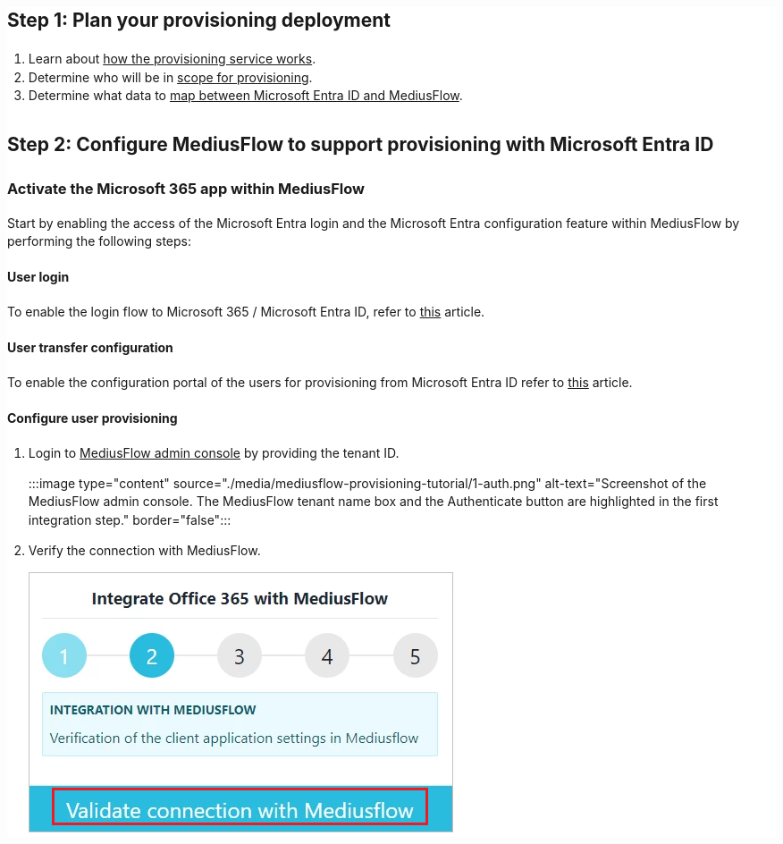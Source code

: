## Step 1: Plan your provisioning deployment
1. Learn about [how the provisioning service works](~/identity/app-provisioning/user-provisioning.md).
2. Determine who will be in [scope for provisioning](~/identity/app-provisioning/define-conditional-rules-for-provisioning-user-accounts.md).
3. Determine what data to [map between Microsoft Entra ID and MediusFlow](~/identity/app-provisioning/customize-application-attributes.md). 

<a name='step-2-configure-mediusflow-to-support-provisioning-with-azure-ad'></a>

## Step 2: Configure MediusFlow to support provisioning with Microsoft Entra ID

### Activate the Microsoft 365 app within MediusFlow
Start by enabling the access of the Microsoft Entra login and the Microsoft Entra configuration feature within MediusFlow by performing the following steps:

#### User login
To enable the login flow to Microsoft 365 / Microsoft Entra ID, refer to [this](https://success.medius.com/documentation/administration_guide/user_login_and_transfer/end_to_end_support_office365/office365userintegration/#gatsby-focus-wrapper) article.

#### User transfer configuration
To enable the configuration portal of the users for provisioning from Microsoft Entra ID refer to [this](
https://success.medius.com/documentation/administration_guide/manage_your_integration/#company-onboarding) article.

#### Configure user provisioning

1.  Login to [MediusFlow admin console](https://office365.cloudapp.mediusflow.com/) by providing the tenant ID.

	:::image type="content" source="./media/mediusflow-provisioning-tutorial/1-auth.png" alt-text="Screenshot of the MediusFlow admin console. The MediusFlow tenant name box and the Authenticate button are highlighted in the first integration step." border="false":::

2. Verify the connection with MediusFlow.

	![Verify](./media/mediusflow-provisioning-tutorial/2-verify-connection.png)
